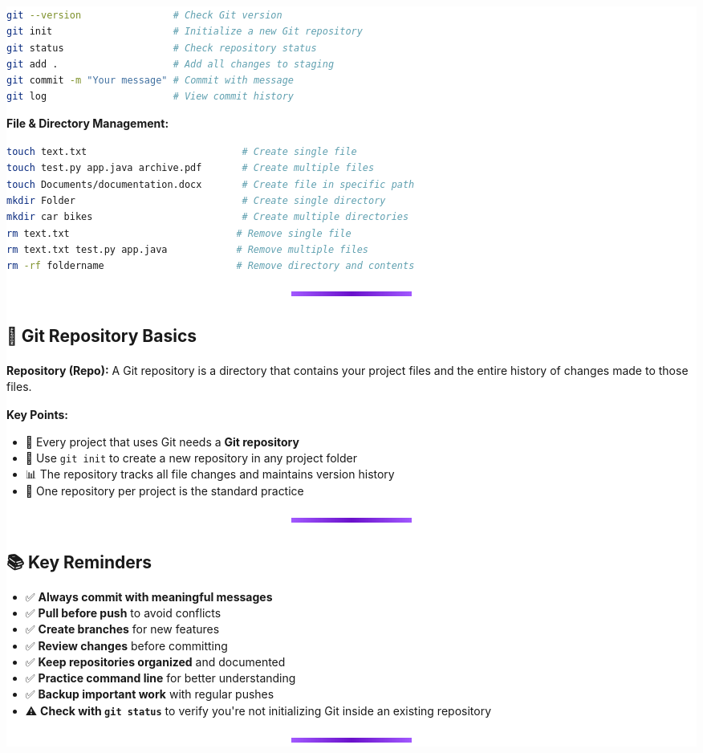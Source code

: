 ```bash
git --version                # Check Git version
git init                     # Initialize a new Git repository
git status                   # Check repository status
git add .                    # Add all changes to staging
git commit -m "Your message" # Commit with message
git log                      # View commit history
```

**File & Directory Management:**

```bash
touch text.txt                           # Create single file
touch test.py app.java archive.pdf       # Create multiple files
touch Documents/documentation.docx       # Create file in specific path
mkdir Folder                             # Create single directory
mkdir car bikes                          # Create multiple directories
rm text.txt                             # Remove single file
rm text.txt test.py app.java            # Remove multiple files
rm -rf foldername                       # Remove directory and contents
```

<img src="purple-divisor.svg" width="100%" height="6" alt="Purple divider">

## 📁 Git Repository Basics

**Repository (Repo):** A Git repository is a directory that contains your project files and the entire history of changes made to those files.

**Key Points:**

- 📂 Every project that uses Git needs a **Git repository**
- 🎯 Use `git init` to create a new repository in any project folder
- 📊 The repository tracks all file changes and maintains version history
- 🔄 One repository per project is the standard practice

<img src="purple-divisor.svg" width="100%" height="6" alt="Purple divider">

## 📚 Key Reminders

- ✅ **Always commit with meaningful messages**
- ✅ **Pull before push** to avoid conflicts
- ✅ **Create branches** for new features
- ✅ **Review changes** before committing
- ✅ **Keep repositories organized** and documented
- ✅ **Practice command line** for better understanding
- ✅ **Backup important work** with regular pushes
- ⚠️ **Check with `git status`** to verify you're not initializing Git inside an existing repository

<img src="purple-divisor.svg" width="100%" height="6" alt="Purple divider">
